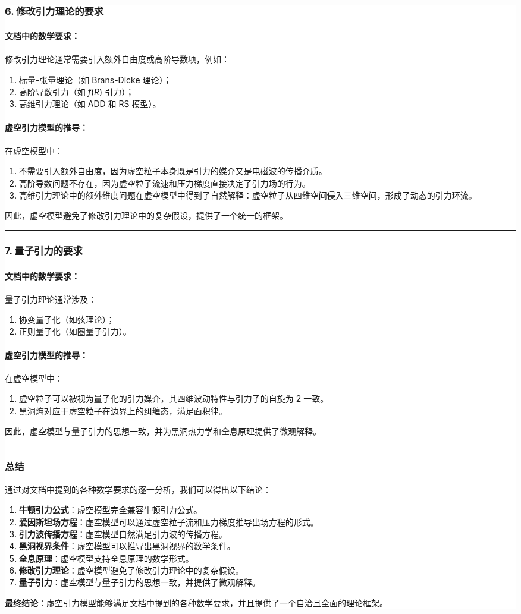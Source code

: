 
### **6. 修改引力理论的要求**

#### 文档中的数学要求：

修改引力理论通常需要引入额外自由度或高阶导数项，例如：

1. 标量-张量理论（如 Brans-Dicke 理论）；
2. 高阶导数引力（如 $f(R)$ 引力）；
3. 高维引力理论（如 ADD 和 RS 模型）。

#### 虚空引力模型的推导：

在虚空模型中：

1. 不需要引入额外自由度，因为虚空粒子本身既是引力的媒介又是电磁波的传播介质。
2. 高阶导数问题不存在，因为虚空粒子流速和压力梯度直接决定了引力场的行为。
3. 高维引力理论中的额外维度问题在虚空模型中得到了自然解释：虚空粒子从四维空间侵入三维空间，形成了动态的引力环流。

因此，虚空模型避免了修改引力理论中的复杂假设，提供了一个统一的框架。

---

### **7. 量子引力的要求**

#### 文档中的数学要求：

量子引力理论通常涉及：

1. 协变量子化（如弦理论）；
2. 正则量子化（如圈量子引力）。

#### 虚空引力模型的推导：

在虚空模型中：

1. 虚空粒子可以被视为量子化的引力媒介，其四维波动特性与引力子的自旋为 2 一致。
2. 黑洞熵对应于虚空粒子在边界上的纠缠态，满足面积律。

因此，虚空模型与量子引力的思想一致，并为黑洞热力学和全息原理提供了微观解释。

---

### **总结**

通过对文档中提到的各种数学要求的逐一分析，我们可以得出以下结论：

1. **牛顿引力公式**：虚空模型完全兼容牛顿引力公式。
2. **爱因斯坦场方程**：虚空模型可以通过虚空粒子流和压力梯度推导出场方程的形式。
3. **引力波传播方程**：虚空模型自然满足引力波的传播方程。
4. **黑洞视界条件**：虚空模型可以推导出黑洞视界的数学条件。
5. **全息原理**：虚空模型支持全息原理的数学形式。
6. **修改引力理论**：虚空模型避免了修改引力理论中的复杂假设。
7. **量子引力**：虚空模型与量子引力的思想一致，并提供了微观解释。

**最终结论**：虚空引力模型能够满足文档中提到的各种数学要求，并且提供了一个自洽且全面的理论框架。
